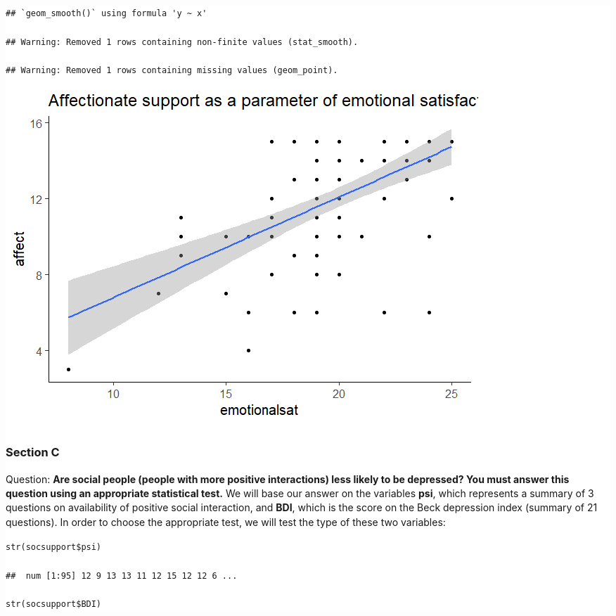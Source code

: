     ## `geom_smooth()` using formula 'y ~ x'

    ## Warning: Removed 1 rows containing non-finite values (stat_smooth).

    ## Warning: Removed 1 rows containing missing values (geom_point).

![](Stats-R-Project_files/figure-markdown_strict/unnamed-chunk-19-1.png)

### Section C

Question: **Are social people (people with more positive interactions)
less likely to be depressed? You must answer this question using an
appropriate statistical test.** We will base our answer on the variables
**psi**, which represents a summary of 3 questions on availability of
positive social interaction, and **BDI**, which is the score on the Beck
depression index (summary of 21 questions). In order to choose the
appropriate test, we will test the type of these two variables:

    str(socsupport$psi)

    ##  num [1:95] 12 9 13 13 11 12 15 12 12 6 ...

    str(socsupport$BDI)
